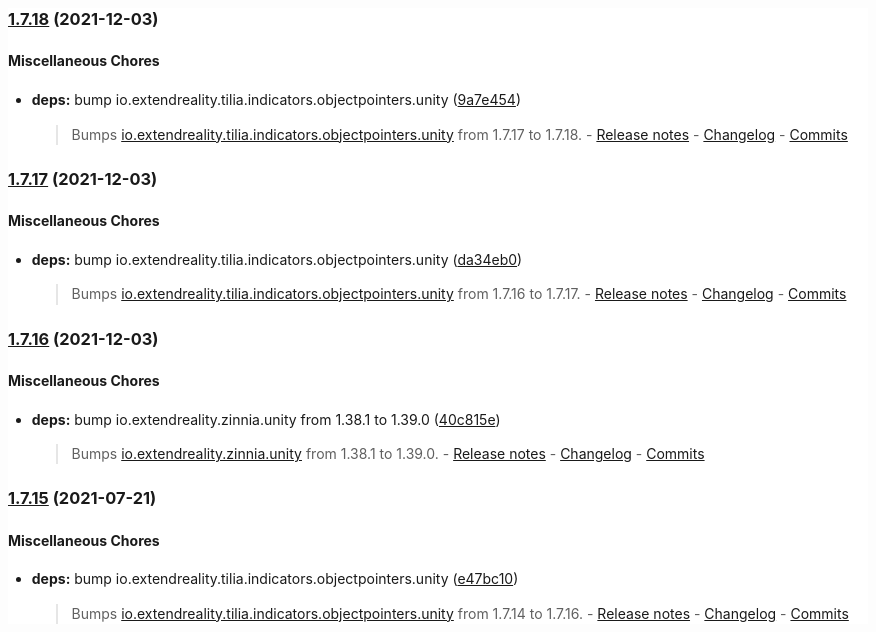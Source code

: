 ### [1.7.18](https://github.com/ExtendRealityLtd/Tilia.Indicators.SpatialTargets.Unity/compare/v1.7.17...v1.7.18) (2021-12-03)

#### Miscellaneous Chores

* **deps:** bump io.extendreality.tilia.indicators.objectpointers.unity ([9a7e454](https://github.com/ExtendRealityLtd/Tilia.Indicators.SpatialTargets.Unity/commit/9a7e454a64ed53dd8e087c540a3ee81d6c220e3e))
  > Bumps [io.extendreality.tilia.indicators.objectpointers.unity](https://github.com/ExtendRealityLtd/Tilia.Indicators.ObjectPointers.Unity) from 1.7.17 to 1.7.18. - [Release notes](https://github.com/ExtendRealityLtd/Tilia.Indicators.ObjectPointers.Unity/releases) - [Changelog](https://github.com/ExtendRealityLtd/Tilia.Indicators.ObjectPointers.Unity/blob/master/CHANGELOG.md) - [Commits](https://github.com/ExtendRealityLtd/Tilia.Indicators.ObjectPointers.Unity/compare/v1.7.17...v1.7.18)

### [1.7.17](https://github.com/ExtendRealityLtd/Tilia.Indicators.SpatialTargets.Unity/compare/v1.7.16...v1.7.17) (2021-12-03)

#### Miscellaneous Chores

* **deps:** bump io.extendreality.tilia.indicators.objectpointers.unity ([da34eb0](https://github.com/ExtendRealityLtd/Tilia.Indicators.SpatialTargets.Unity/commit/da34eb076b36c776598e012b051e792a45060d13))
  > Bumps [io.extendreality.tilia.indicators.objectpointers.unity](https://github.com/ExtendRealityLtd/Tilia.Indicators.ObjectPointers.Unity) from 1.7.16 to 1.7.17. - [Release notes](https://github.com/ExtendRealityLtd/Tilia.Indicators.ObjectPointers.Unity/releases) - [Changelog](https://github.com/ExtendRealityLtd/Tilia.Indicators.ObjectPointers.Unity/blob/master/CHANGELOG.md) - [Commits](https://github.com/ExtendRealityLtd/Tilia.Indicators.ObjectPointers.Unity/compare/v1.7.16...v1.7.17)

### [1.7.16](https://github.com/ExtendRealityLtd/Tilia.Indicators.SpatialTargets.Unity/compare/v1.7.15...v1.7.16) (2021-12-03)

#### Miscellaneous Chores

* **deps:** bump io.extendreality.zinnia.unity from 1.38.1 to 1.39.0 ([40c815e](https://github.com/ExtendRealityLtd/Tilia.Indicators.SpatialTargets.Unity/commit/40c815e1e4ac299ea40d4e903b6dfc322109a893))
  > Bumps [io.extendreality.zinnia.unity](https://github.com/ExtendRealityLtd/Zinnia.Unity) from 1.38.1 to 1.39.0. - [Release notes](https://github.com/ExtendRealityLtd/Zinnia.Unity/releases) - [Changelog](https://github.com/ExtendRealityLtd/Zinnia.Unity/blob/master/CHANGELOG.md) - [Commits](https://github.com/ExtendRealityLtd/Zinnia.Unity/compare/v1.38.1...v1.39.0)

### [1.7.15](https://github.com/ExtendRealityLtd/Tilia.Indicators.SpatialTargets.Unity/compare/v1.7.14...v1.7.15) (2021-07-21)

#### Miscellaneous Chores

* **deps:** bump io.extendreality.tilia.indicators.objectpointers.unity ([e47bc10](https://github.com/ExtendRealityLtd/Tilia.Indicators.SpatialTargets.Unity/commit/e47bc101f77495a7a3ef8ff5299c5cbbc8c691eb))
  > Bumps [io.extendreality.tilia.indicators.objectpointers.unity](https://github.com/ExtendRealityLtd/Tilia.Indicators.ObjectPointers.Unity) from 1.7.14 to 1.7.16. - [Release notes](https://github.com/ExtendRealityLtd/Tilia.Indicators.ObjectPointers.Unity/releases) - [Changelog](https://github.com/ExtendRealityLtd/Tilia.Indicators.ObjectPointers.Unity/blob/master/CHANGELOG.md) - [Commits](https://github.com/ExtendRealityLtd/Tilia.Indicators.ObjectPointers.Unity/compare/v1.7.14...v1.7.16)
